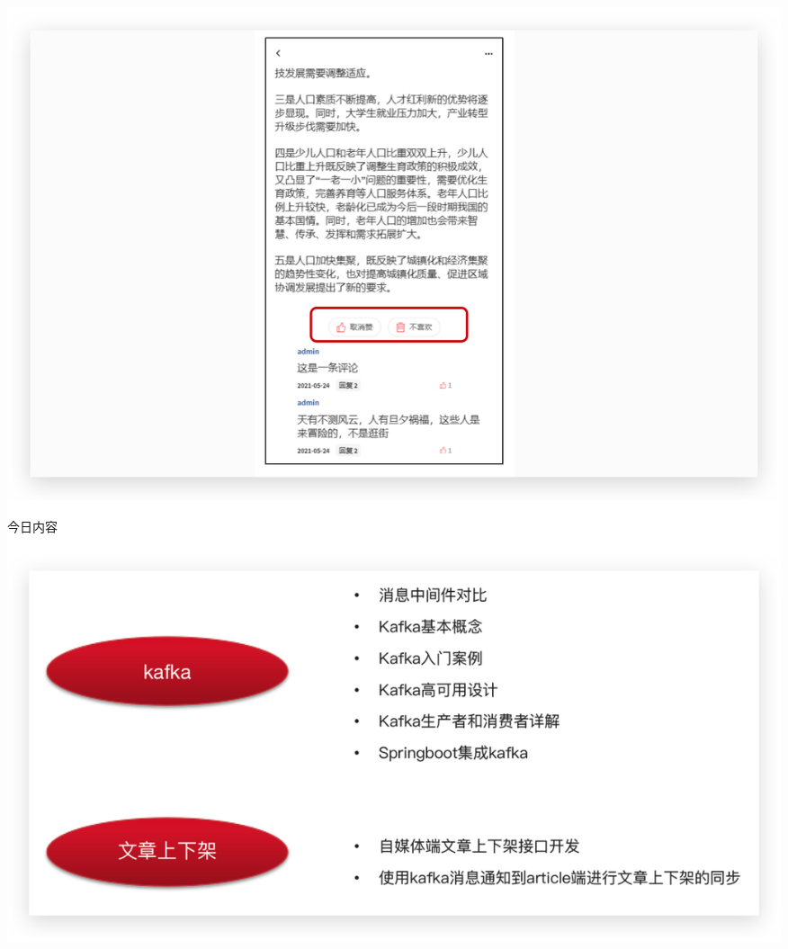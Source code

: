 ![image-20240111194512533](assets/image-20240111194512533.png)

今日内容

![image-20240111194537309](assets/image-20240111194537309.png)
